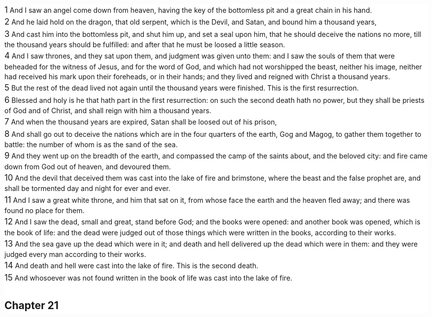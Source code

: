 <span style="font-size:larger;">1</span>  And I saw an angel come down from heaven, having the key of the bottomless pit and a great chain in his hand. <br><span style="font-size:larger;">2</span>  And he laid hold on the dragon, that old serpent, which is the Devil, and Satan, and bound him a thousand years, <br><span style="font-size:larger;">3</span>  And cast him into the bottomless pit, and shut him up, and set a seal upon him, that he should deceive the nations no more, till the thousand years should be fulfilled: and after that he must be loosed a little season. <br><span style="font-size:larger;">4</span>  And I saw thrones, and they sat upon them, and judgment was given unto them: and I saw the souls of them that were beheaded for the witness of Jesus, and for the word of God, and which had not worshipped the beast, neither his image, neither had received his mark upon their foreheads, or in their hands; and they lived and reigned with Christ a thousand years. <br><span style="font-size:larger;">5</span>  But the rest of the dead lived not again until the thousand years were finished. This is the first resurrection. <br><span style="font-size:larger;">6</span>  Blessed and holy is he that hath part in the first resurrection: on such the second death hath no power, but they shall be priests of God and of Christ, and shall reign with him a thousand years. <br><span style="font-size:larger;">7</span>  And when the thousand years are expired, Satan shall be loosed out of his prison, <br><span style="font-size:larger;">8</span>  And shall go out to deceive the nations which are in the four quarters of the earth, Gog and Magog, to gather them together to battle: the number of whom is as the sand of the sea. <br><span style="font-size:larger;">9</span>  And they went up on the breadth of the earth, and compassed the camp of the saints about, and the beloved city: and fire came down from God out of heaven, and devoured them. <br><span style="font-size:larger;">10</span>  And the devil that deceived them was cast into the lake of fire and brimstone, where the beast and the false prophet are, and shall be tormented day and night for ever and ever. <br><span style="font-size:larger;">11</span>  And I saw a great white throne, and him that sat on it, from whose face the earth and the heaven fled away; and there was found no place for them. <br><span style="font-size:larger;">12</span>  And I saw the dead, small and great, stand before God; and the books were opened: and another book was opened, which is the book of life: and the dead were judged out of those things which were written in the books, according to their works. <br><span style="font-size:larger;">13</span>  And the sea gave up the dead which were in it; and death and hell delivered up the dead which were in them: and they were judged every man according to their works. <br><span style="font-size:larger;">14</span>  And death and hell were cast into the lake of fire. This is the second death. <br><span style="font-size:larger;">15</span>  And whosoever was not found written in the book of life was cast into the lake of fire. <br>
## Chapter 21